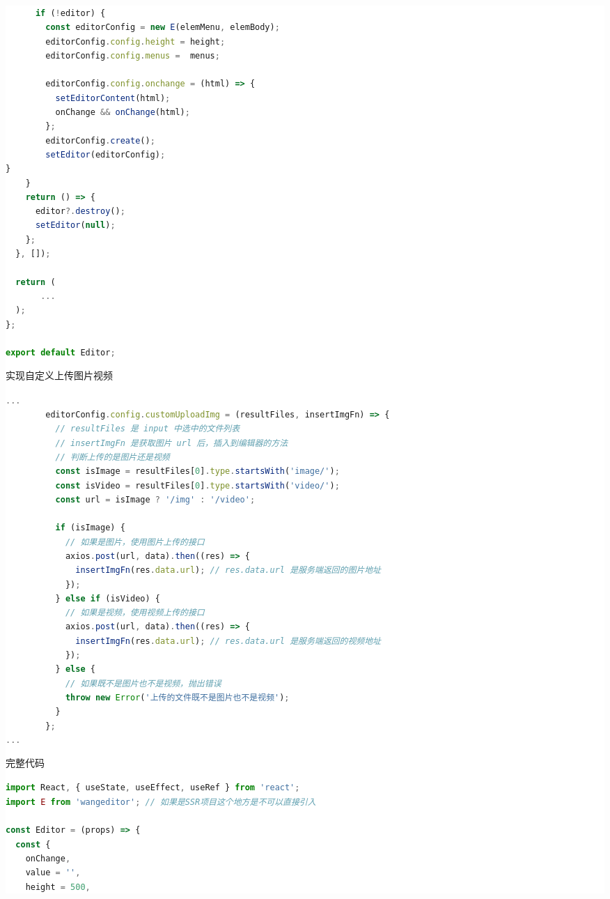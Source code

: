 ```js
      if (!editor) {
        const editorConfig = new E(elemMenu, elemBody);
        editorConfig.config.height = height;
        editorConfig.config.menus =  menus;

        editorConfig.config.onchange = (html) => {
          setEditorContent(html);
          onChange && onChange(html);
        };
        editorConfig.create();
        setEditor(editorConfig);
}
    }
    return () => {
      editor?.destroy();
      setEditor(null);
    };
  }, []);

  return (
       ...
  );
};

export default Editor;
```
实现自定义上传图片视频
```js
...        
        editorConfig.config.customUploadImg = (resultFiles, insertImgFn) => {
          // resultFiles 是 input 中选中的文件列表
          // insertImgFn 是获取图片 url 后，插入到编辑器的方法
          // 判断上传的是图片还是视频
          const isImage = resultFiles[0].type.startsWith('image/');
          const isVideo = resultFiles[0].type.startsWith('video/');
          const url = isImage ? '/img' : '/video';

          if (isImage) {
            // 如果是图片，使用图片上传的接口
            axios.post(url, data).then((res) => {
              insertImgFn(res.data.url); // res.data.url 是服务端返回的图片地址
            });
          } else if (isVideo) {
            // 如果是视频，使用视频上传的接口
            axios.post(url, data).then((res) => {
              insertImgFn(res.data.url); // res.data.url 是服务端返回的视频地址
            });
          } else {
            // 如果既不是图片也不是视频，抛出错误
            throw new Error('上传的文件既不是图片也不是视频');
          }
        };
...
```
完整代码
```js
import React, { useState, useEffect, useRef } from 'react';
import E from 'wangeditor'; // 如果是SSR项目这个地方是不可以直接引入

const Editor = (props) => {
  const {
    onChange,
    value = '',
    height = 500,
```